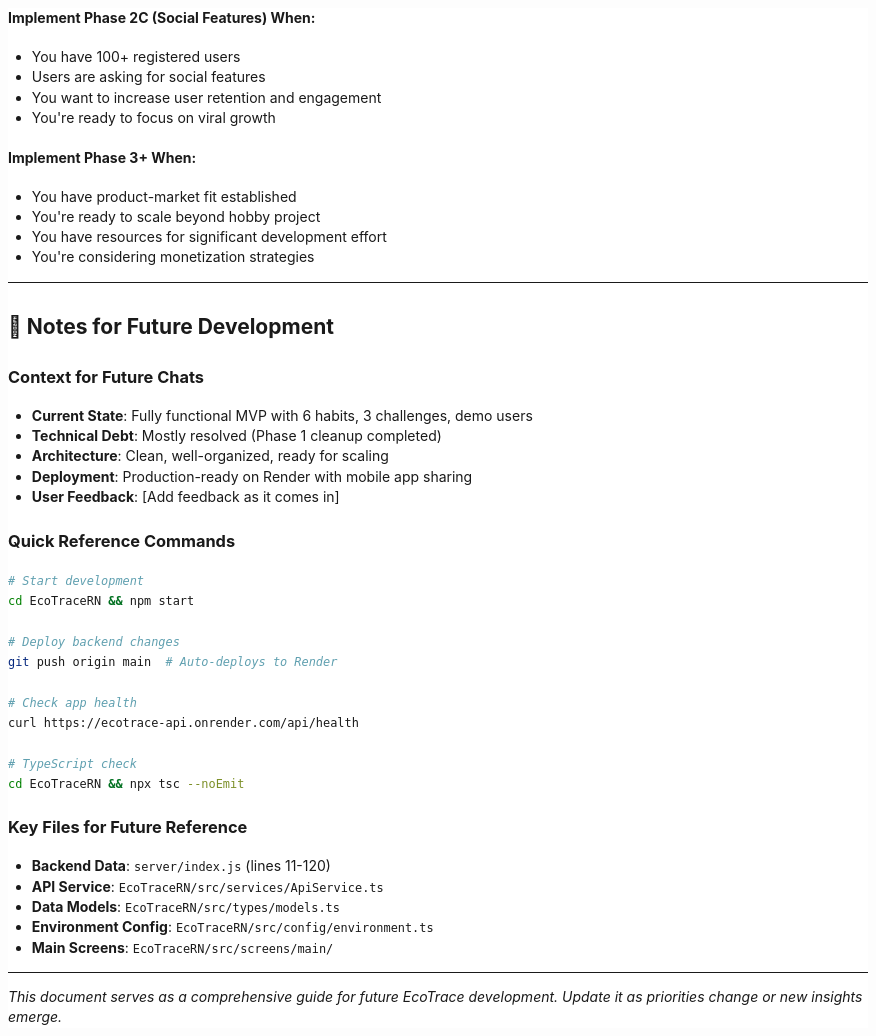 #### **Implement Phase 2C (Social Features) When:**
- You have 100+ registered users
- Users are asking for social features
- You want to increase user retention and engagement
- You're ready to focus on viral growth

#### **Implement Phase 3+ When:**
- You have product-market fit established
- You're ready to scale beyond hobby project
- You have resources for significant development effort
- You're considering monetization strategies

---

## 📝 Notes for Future Development

### **Context for Future Chats**
- **Current State**: Fully functional MVP with 6 habits, 3 challenges, demo users
- **Technical Debt**: Mostly resolved (Phase 1 cleanup completed)
- **Architecture**: Clean, well-organized, ready for scaling
- **Deployment**: Production-ready on Render with mobile app sharing
- **User Feedback**: [Add feedback as it comes in]

### **Quick Reference Commands**
```bash
# Start development
cd EcoTraceRN && npm start

# Deploy backend changes
git push origin main  # Auto-deploys to Render

# Check app health
curl https://ecotrace-api.onrender.com/api/health

# TypeScript check
cd EcoTraceRN && npx tsc --noEmit
```

### **Key Files for Future Reference**
- **Backend Data**: `server/index.js` (lines 11-120)
- **API Service**: `EcoTraceRN/src/services/ApiService.ts`
- **Data Models**: `EcoTraceRN/src/types/models.ts`
- **Environment Config**: `EcoTraceRN/src/config/environment.ts`
- **Main Screens**: `EcoTraceRN/src/screens/main/`

---

*This document serves as a comprehensive guide for future EcoTrace development. Update it as priorities change or new insights emerge.*